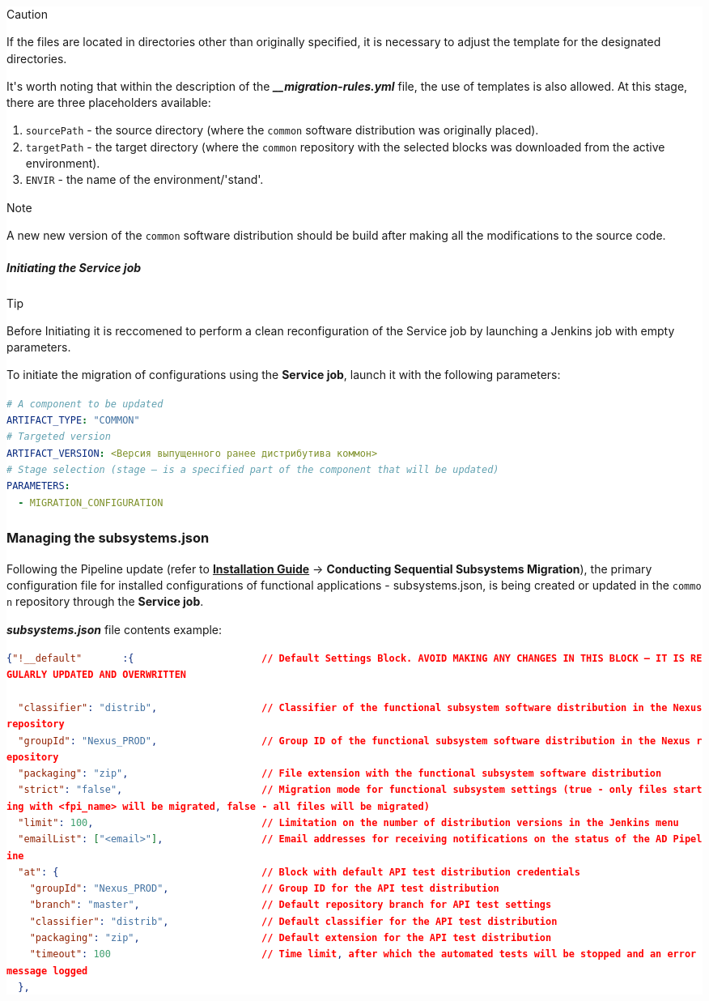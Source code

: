    > [!CAUTION] 
   > If the files are located in directories other than originally specified, it is necessary to adjust the template for the designated directories.

It's worth noting that within the description of the ***__migration-rules.yml*** file, the use of templates is also allowed. At this stage, there are three placeholders available:

1. `sourcePath` - the source directory (where the `common` software distribution was originally placed).
2. `targetPath` - the target directory (where the `common` repository with the selected blocks was downloaded from the active environment).
3. `ENVIR` - the name of the environment/'stand'.

> [!NOTE]
> A new new version of the `common` software distribution should be build after making all the modifications to the source code.

##### Initiating the Service job

> [!TIP]
> Before Initiating it is reccomened to perform a clean reconfiguration of the Service job by launching a Jenkins job with empty parameters.

To initiate the migration of configurations using the **Service job**, launch it with the following parameters:
```yaml
# A component to be updated
ARTIFACT_TYPE: "COMMON"
# Targeted version
ARTIFACT_VERSION: <Версия выпущенного ранее дистрибутива коммон>
# Stage selection (stage – is a specified part of the component that will be updated)
PARAMETERS:
  - MIGRATION_CONFIGURATION
```

### Managing the subsystems.json

Following the Pipeline update (refer to [**Installation Guide**](../../installation-guide/md/index.md) → **Conducting Sequential Subsystems Migration**), the primary configuration file for installed configurations of functional applications - subsystems.json, is being created or updated in the `common` repository through the **Service job**.

***subsystems.json*** file contents example:

```json
{"!__default"       :{						// Default Settings Block. AVOID MAKING ANY CHANGES IN THIS BLOCK — IT IS REGULARLY UPDATED AND OVERWRITTEN

  "classifier": "distrib",					// Classifier of the functional subsystem software distribution in the Nexus repository
  "groupId": "Nexus_PROD",					// Group ID of the functional subsystem software distribution in the Nexus repository
  "packaging": "zip",						// File extension with the functional subsystem software distribution
  "strict": "false",						// Migration mode for functional subsystem settings (true - only files starting with <fpi_name> will be migrated, false - all files will be migrated)
  "limit": 100,								// Limitation on the number of distribution versions in the Jenkins menu
  "emailList": ["<email>"],				    // Email addresses for receiving notifications on the status of the AD Pipeline
  "at": {									// Block with default API test distribution credentials
    "groupId": "Nexus_PROD",			    // Group ID for the API test distribution
    "branch": "master",						// Default repository branch for API test settings
    "classifier": "distrib",				// Default classifier for the API test distribution
    "packaging": "zip",						// Default extension for the API test distribution
    "timeout": 100							// Time limit, after which the automated tests will be stopped and an error message logged
  },
```